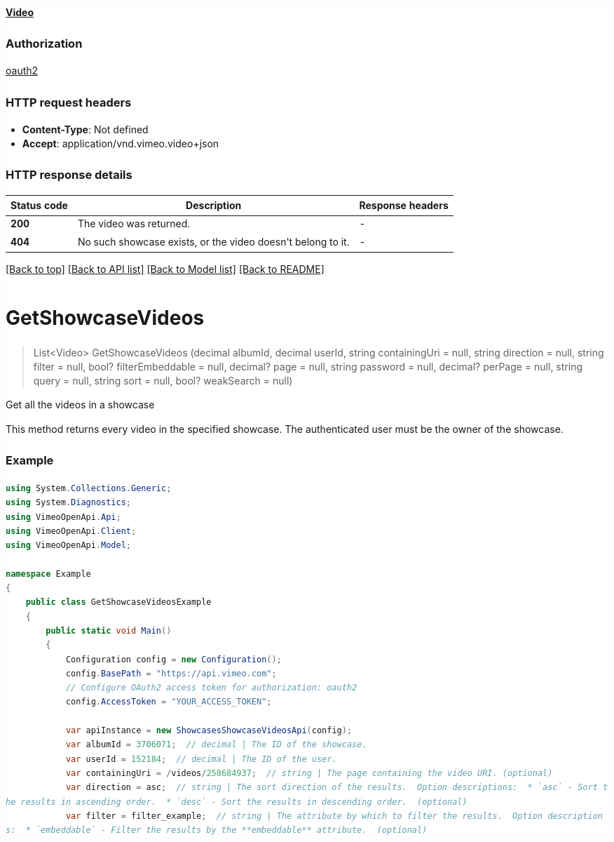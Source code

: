 [**Video**](Video.md)

### Authorization

[oauth2](../README.md#oauth2)

### HTTP request headers

 - **Content-Type**: Not defined
 - **Accept**: application/vnd.vimeo.video+json

### HTTP response details
| Status code | Description | Response headers |
|-------------|-------------|------------------|
| **200** | The video was returned. |  -  |
| **404** | No such showcase exists, or the video doesn&#39;t belong to it. |  -  |

[[Back to top]](#) [[Back to API list]](../README.md#documentation-for-api-endpoints) [[Back to Model list]](../README.md#documentation-for-models) [[Back to README]](../README.md)

<a name="getshowcasevideos"></a>
# **GetShowcaseVideos**
> List&lt;Video&gt; GetShowcaseVideos (decimal albumId, decimal userId, string containingUri = null, string direction = null, string filter = null, bool? filterEmbeddable = null, decimal? page = null, string password = null, decimal? perPage = null, string query = null, string sort = null, bool? weakSearch = null)

Get all the videos in a showcase

This method returns every video in the specified showcase. The authenticated user must be the owner of the showcase.

### Example
```csharp
using System.Collections.Generic;
using System.Diagnostics;
using VimeoOpenApi.Api;
using VimeoOpenApi.Client;
using VimeoOpenApi.Model;

namespace Example
{
    public class GetShowcaseVideosExample
    {
        public static void Main()
        {
            Configuration config = new Configuration();
            config.BasePath = "https://api.vimeo.com";
            // Configure OAuth2 access token for authorization: oauth2
            config.AccessToken = "YOUR_ACCESS_TOKEN";

            var apiInstance = new ShowcasesShowcaseVideosApi(config);
            var albumId = 3706071;  // decimal | The ID of the showcase.
            var userId = 152184;  // decimal | The ID of the user.
            var containingUri = /videos/258684937;  // string | The page containing the video URI. (optional) 
            var direction = asc;  // string | The sort direction of the results.  Option descriptions:  * `asc` - Sort the results in ascending order.  * `desc` - Sort the results in descending order.  (optional) 
            var filter = filter_example;  // string | The attribute by which to filter the results.  Option descriptions:  * `embeddable` - Filter the results by the **embeddable** attribute.  (optional) 
```